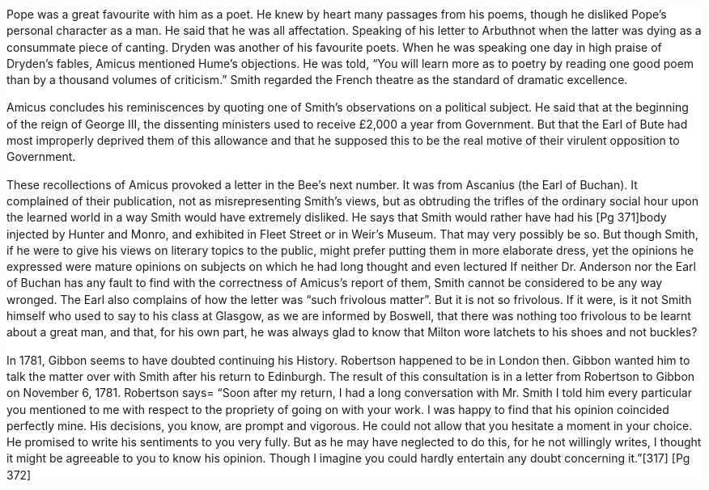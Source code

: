 
Pope was a great favourite with him as a poet.
He knew by heart many passages from his poems, though he disliked Pope’s personal character as a man.
He said that he was all affectation.
Speaking of his letter to Arbuthnot when the latter was dying as a consummate piece of canting.
Dryden was another of his favourite poets.
When he was speaking one day in high praise of Dryden’s fables, Amicus mentioned Hume’s objections.
He was told, “You will learn more as to poetry by reading one good poem than by a thousand volumes of criticism.”
Smith regarded the French theatre as the standard of dramatic excellence.
 

Amicus concludes his reminiscences by quoting one of Smith’s observations on a political subject.
He said that at the beginning of the reign of George III, the dissenting ministers used to receive £2,000 a year from Government.
But that the Earl of Bute had most improperly deprived them of this allowance
and that he supposed this to be the real motive of their virulent opposition to Government.
 

These recollections of Amicus provoked a letter in the Bee’s next number.
It was from Ascanius (the Earl of Buchan).
It complained of their publication, not as misrepresenting Smith’s views, but as obtruding the trifles of the ordinary social hour upon the learned world in a way Smith would have extremely disliked.
He says that Smith would rather have had his [Pg 371]body injected by Hunter and Monro, and exhibited in Fleet Street or in Weir’s Museum.
That may very possibly be so.
But though Smith, if he were to give his views on literary topics to the public, might prefer putting them in more elaborate dress,
yet the opinions he expressed were mature opinions on subjects on which he had long thought and even lectured
If neither Dr. Anderson nor the Earl of Buchan has any fault to find with the correctness of Amicus’s report of them, Smith cannot be considered to be any way wronged.
The Earl also complains of how the letter was “such frivolous matter”.
But it is not so frivolous.
If it were, is it not Smith himself who used to say to his class at Glasgow, as we are informed by Boswell, that there was nothing too frivolous to be learnt about a great man,
and that, for his own part, he was always glad to know that Milton wore latchets to his shoes and not buckles?
 

In 1781, Gibbon seems to have doubted continuing his History.
Robertson happened to be in London then.
Gibbon wanted him to talk the matter over with Smith after his return to Edinburgh.
The result of this consultation is in a letter from Robertson to Gibbon on November 6, 1781.
Robertson says= 
“Soon after my return, I had a long conversation with Mr. Smith
I told him every particular you mentioned to me with respect to the propriety of going on with your work.
I was happy to find that his opinion coincided perfectly mine.
His decisions, you know, are prompt and vigorous.
He could not allow that you hesitate a moment in your choice.
He promised to write his sentiments to you very fully.
But as he may have neglected to do this, for he not willingly writes, I thought it might be agreeable to you to know his opinion.
Though I imagine you could hardly entertain any doubt concerning it.”[317]
[Pg 372]
